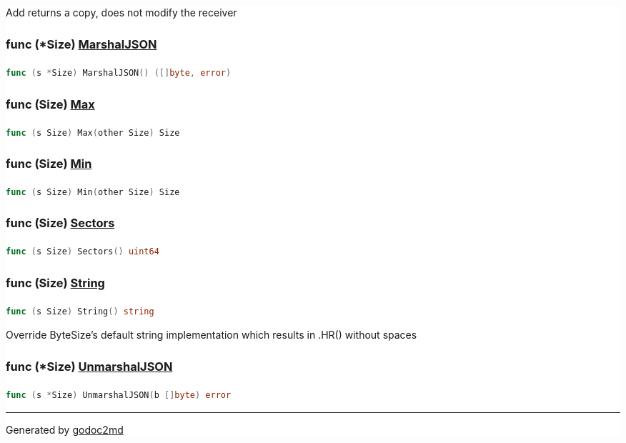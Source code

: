 Add returns a copy, does not modify the receiver

### <a name="Size.MarshalJSON">func</a> (\*Size) [MarshalJSON](https://github.com/weaveworks/ignite/tree/main/pkg/apis/meta/v1alpha1/size.go?s=1182:1226#L72)

``` go
func (s *Size) MarshalJSON() ([]byte, error)
```

### <a name="Size.Max">func</a> (Size) [Max](https://github.com/weaveworks/ignite/tree/main/pkg/apis/meta/v1alpha1/size.go?s=1079:1113#L64)

``` go
func (s Size) Max(other Size) Size
```

### <a name="Size.Min">func</a> (Size) [Min](https://github.com/weaveworks/ignite/tree/main/pkg/apis/meta/v1alpha1/size.go?s=976:1010#L56)

``` go
func (s Size) Min(other Size) Size
```

### <a name="Size.Sectors">func</a> (Size) [Sectors](https://github.com/weaveworks/ignite/tree/main/pkg/apis/meta/v1alpha1/size.go?s=636:666#L41)

``` go
func (s Size) Sectors() uint64
```

### <a name="Size.String">func</a> (Size) [String](https://github.com/weaveworks/ignite/tree/main/pkg/apis/meta/v1alpha1/size.go?s=794:823#L46)

``` go
func (s Size) String() string
```

Override ByteSize’s default string implementation which results in .HR()
without spaces

### <a name="Size.UnmarshalJSON">func</a> (\*Size) [UnmarshalJSON](https://github.com/weaveworks/ignite/tree/main/pkg/apis/meta/v1alpha1/size.go?s=1289:1333#L77)

``` go
func (s *Size) UnmarshalJSON(b []byte) error
```

-----

Generated by [godoc2md](http://godoc.org/github.com/davecheney/godoc2md)
